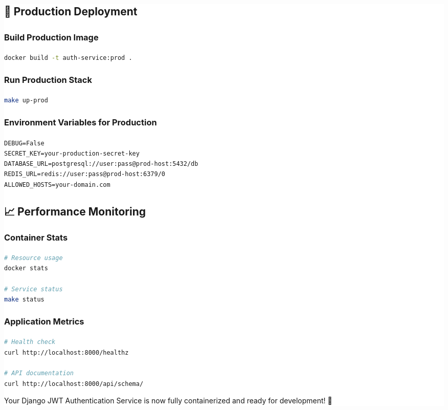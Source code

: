 ## 🚀 Production Deployment

### **Build Production Image**
```bash
docker build -t auth-service:prod .
```

### **Run Production Stack**
```bash
make up-prod
```

### **Environment Variables for Production**
```env
DEBUG=False
SECRET_KEY=your-production-secret-key
DATABASE_URL=postgresql://user:pass@prod-host:5432/db
REDIS_URL=redis://user:pass@prod-host:6379/0
ALLOWED_HOSTS=your-domain.com
```

## 📈 Performance Monitoring

### **Container Stats**
```bash
# Resource usage
docker stats

# Service status
make status
```

### **Application Metrics**
```bash
# Health check
curl http://localhost:8000/healthz

# API documentation
curl http://localhost:8000/api/schema/
```

Your Django JWT Authentication Service is now fully containerized and ready for development! 🎉
